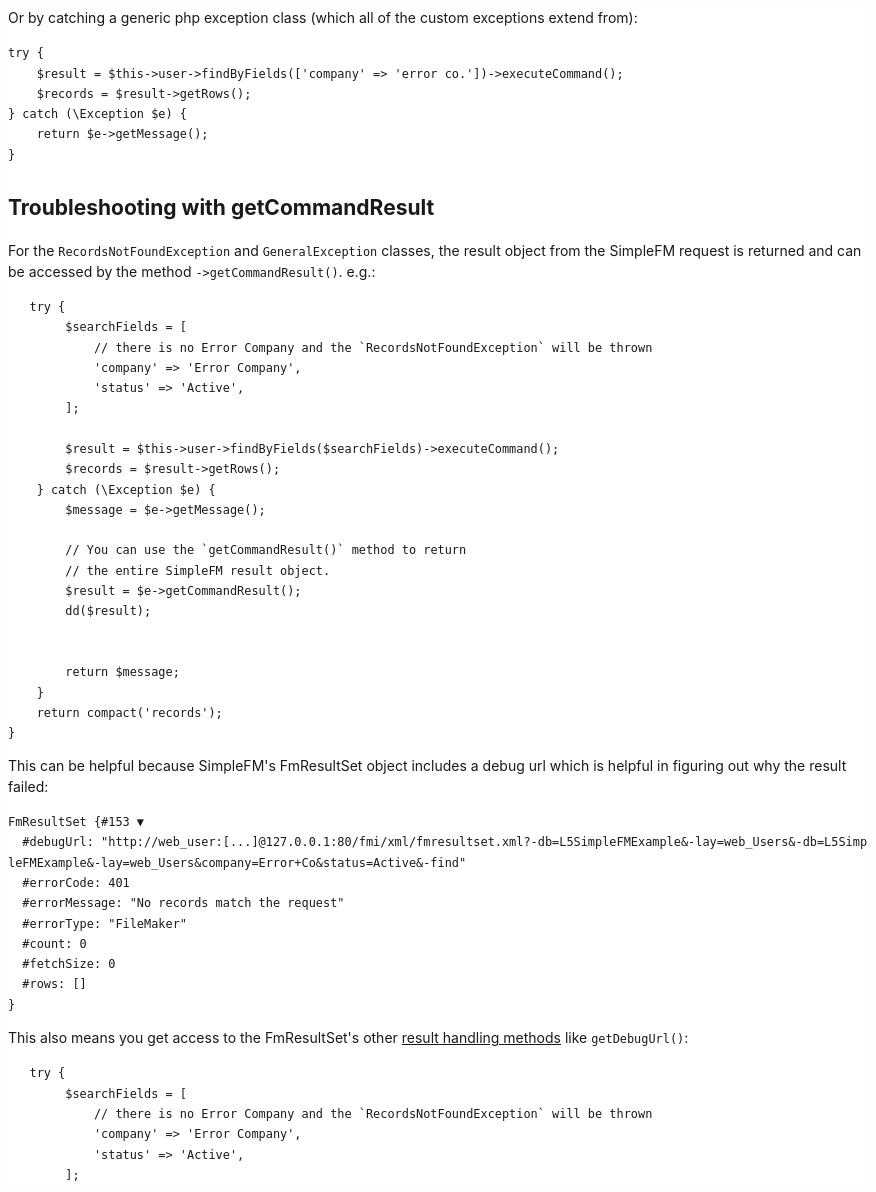 Or by catching a generic php exception class (which all of the custom exceptions extend from):

    try {
        $result = $this->user->findByFields(['company' => 'error co.'])->executeCommand();
        $records = $result->getRows();
    } catch (\Exception $e) {
        return $e->getMessage();
    }

## Troubleshooting with getCommandResult

For the `RecordsNotFoundException` and `GeneralException` classes, the result object from the SimpleFM request is returned and can be accessed by the method `->getCommandResult()`. e.g.:

       try {
            $searchFields = [
                // there is no Error Company and the `RecordsNotFoundException` will be thrown
                'company' => 'Error Company',
                'status' => 'Active',
            ];

            $result = $this->user->findByFields($searchFields)->executeCommand();
            $records = $result->getRows();
        } catch (\Exception $e) {
            $message = $e->getMessage();

            // You can use the `getCommandResult()` method to return
            // the entire SimpleFM result object.
            $result = $e->getCommandResult();
            dd($result);


            return $message;
        }
        return compact('records');
    }

This can be helpful because SimpleFM's FmResultSet object includes a debug url which is helpful in figuring out why the result failed:

    FmResultSet {#153 ▼
      #debugUrl: "http://web_user:[...]@127.0.0.1:80/fmi/xml/fmresultset.xml?-db=L5SimpleFMExample&-lay=web_Users&-db=L5SimpleFMExample&-lay=web_Users&company=Error+Co&status=Active&-find"
      #errorCode: 401
      #errorMessage: "No records match the request"
      #errorType: "FileMaker"
      #count: 0
      #fetchSize: 0
      #rows: []
    }

This also means you get access to the FmResultSet's other [result handling methods](https://github.com/soliantconsulting/SimpleFM#handle-the-result) like `getDebugUrl()`:

       try {
            $searchFields = [
                // there is no Error Company and the `RecordsNotFoundException` will be thrown
                'company' => 'Error Company',
                'status' => 'Active',
            ];
